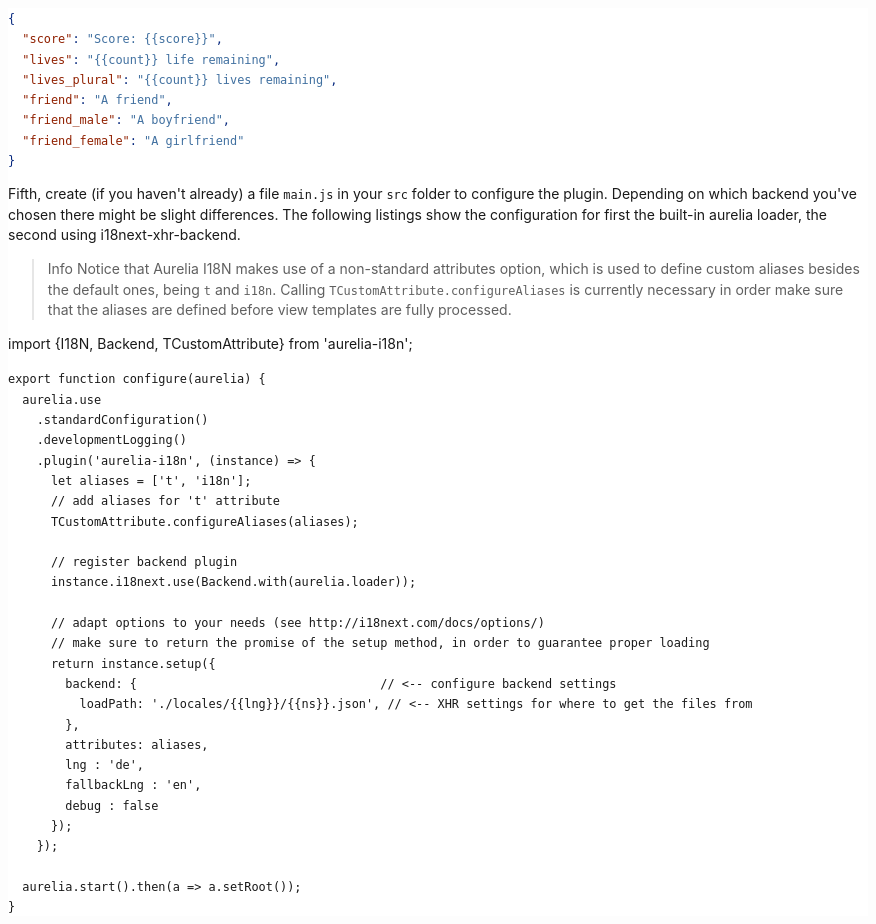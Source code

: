 ```JSON
{
  "score": "Score: {{score}}",
  "lives": "{{count}} life remaining",
  "lives_plural": "{{count}} lives remaining",
  "friend": "A friend",
  "friend_male": "A boyfriend",
  "friend_female": "A girlfriend"
}
```

Fifth, create (if you haven't already) a file `main.js` in your `src` folder to configure the plugin. Depending on which backend you've chosen there might
be slight differences. The following listings show the configuration for first the built-in aurelia loader, the second using i18next-xhr-backend.

> Info
> Notice that Aurelia I18N makes use of a non-standard attributes option, which is used to define custom aliases besides the default ones, being `t` and `i18n`. Calling `TCustomAttribute.configureAliases` is currently necessary in order make sure that the aliases are defined before view templates are fully processed.

<code-listing heading="Registering the Plugin - using the built-in aurelia loader backed:">
  <source-code lang="ES 2015">
    import {I18N, Backend, TCustomAttribute} from 'aurelia-i18n';

    export function configure(aurelia) {
      aurelia.use
        .standardConfiguration()
        .developmentLogging()
        .plugin('aurelia-i18n', (instance) => {
          let aliases = ['t', 'i18n'];
          // add aliases for 't' attribute
          TCustomAttribute.configureAliases(aliases);

          // register backend plugin
          instance.i18next.use(Backend.with(aurelia.loader));

          // adapt options to your needs (see http://i18next.com/docs/options/)
          // make sure to return the promise of the setup method, in order to guarantee proper loading
          return instance.setup({
            backend: {                                  // <-- configure backend settings
              loadPath: './locales/{{lng}}/{{ns}}.json', // <-- XHR settings for where to get the files from
            },
            attributes: aliases,
            lng : 'de',
            fallbackLng : 'en',
            debug : false
          });
        });

      aurelia.start().then(a => a.setRoot());
    }
  </source-code>
</code-listing>
